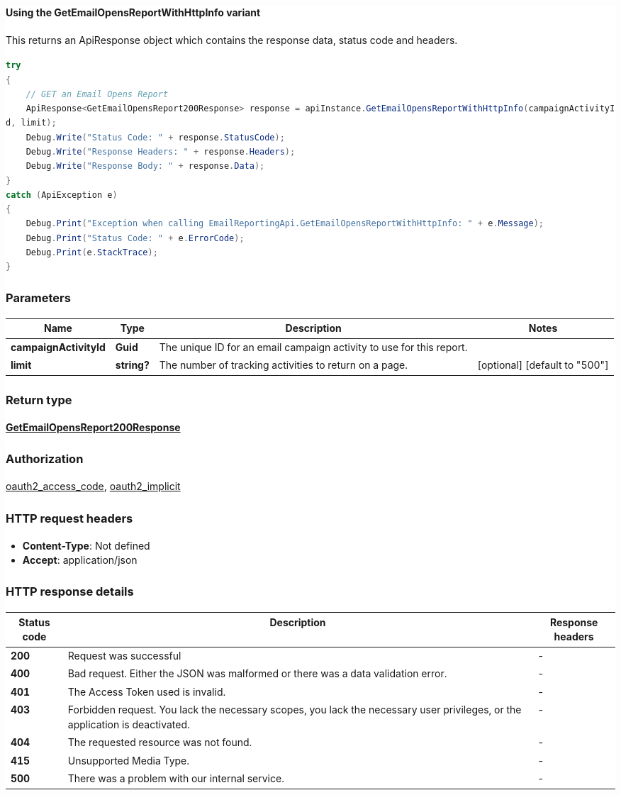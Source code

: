 #### Using the GetEmailOpensReportWithHttpInfo variant
This returns an ApiResponse object which contains the response data, status code and headers.

```csharp
try
{
    // GET an Email Opens Report
    ApiResponse<GetEmailOpensReport200Response> response = apiInstance.GetEmailOpensReportWithHttpInfo(campaignActivityId, limit);
    Debug.Write("Status Code: " + response.StatusCode);
    Debug.Write("Response Headers: " + response.Headers);
    Debug.Write("Response Body: " + response.Data);
}
catch (ApiException e)
{
    Debug.Print("Exception when calling EmailReportingApi.GetEmailOpensReportWithHttpInfo: " + e.Message);
    Debug.Print("Status Code: " + e.ErrorCode);
    Debug.Print(e.StackTrace);
}
```

### Parameters

| Name | Type | Description | Notes |
|------|------|-------------|-------|
| **campaignActivityId** | **Guid** | The unique ID for an email campaign activity to use for this report. |  |
| **limit** | **string?** | The number of tracking activities to return on a page. | [optional] [default to &quot;500&quot;] |

### Return type

[**GetEmailOpensReport200Response**](GetEmailOpensReport200Response.md)

### Authorization

[oauth2_access_code](../README.md#oauth2_access_code), [oauth2_implicit](../README.md#oauth2_implicit)

### HTTP request headers

 - **Content-Type**: Not defined
 - **Accept**: application/json


### HTTP response details
| Status code | Description | Response headers |
|-------------|-------------|------------------|
| **200** | Request was successful |  -  |
| **400** | Bad request. Either the JSON was malformed or there was a data validation error. |  -  |
| **401** | The Access Token used is invalid. |  -  |
| **403** | Forbidden request. You lack the necessary scopes, you lack the necessary user privileges, or the application is deactivated. |  -  |
| **404** | The requested resource was not found. |  -  |
| **415** | Unsupported Media Type. |  -  |
| **500** | There was a problem with our internal service. |  -  |
